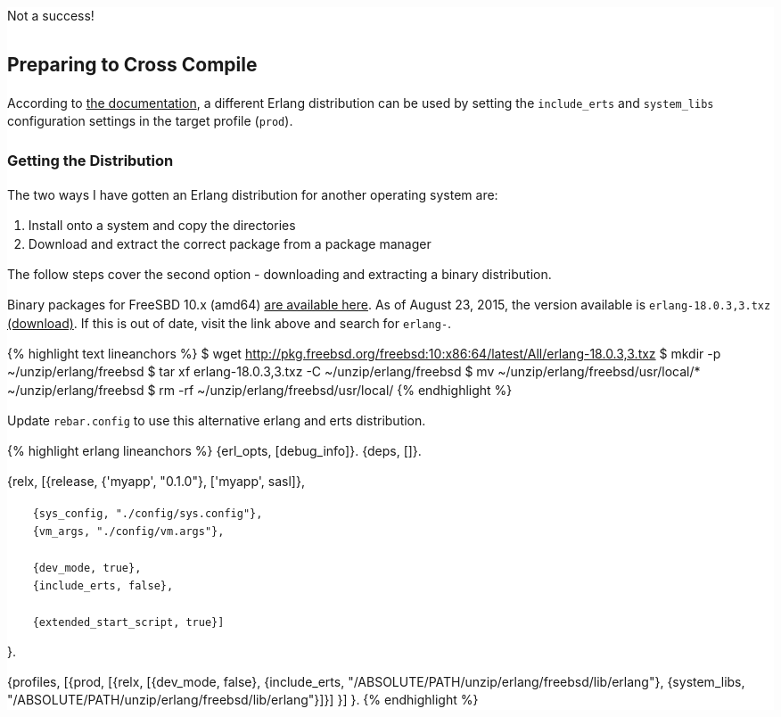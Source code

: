 Not a success!

## Preparing to Cross Compile

According to [the documentation](https://www.rebar3.org/docs/releases#cross-compiling), a different Erlang distribution can be used by setting the `include_erts` and `system_libs` configuration settings in the target profile (`prod`).

### Getting the Distribution

The two ways I have gotten an Erlang distribution for another operating system are:

1. Install onto a system and copy the directories
2. Download and extract the correct package from a package manager

The follow steps cover the second option - downloading and extracting a binary distribution.

Binary packages for FreeSBD 10.x (amd64) [are available here](http://pkg.freebsd.org/freebsd:10:x86:64/latest/All/). As of  August 23, 2015, the version available is `erlang-18.0.3,3.txz` [(download)](http://pkg.freebsd.org/freebsd:10:x86:64/latest/All/erlang-18.0.3,3.txz). If this is out of date, visit the link above and search for `erlang-`.

{% highlight text lineanchors %}
$ wget http://pkg.freebsd.org/freebsd:10:x86:64/latest/All/erlang-18.0.3,3.txz
$ mkdir -p ~/unzip/erlang/freebsd
$ tar xf erlang-18.0.3,3.txz -C ~/unzip/erlang/freebsd
$ mv ~/unzip/erlang/freebsd/usr/local/* ~/unzip/erlang/freebsd
$ rm -rf ~/unzip/erlang/freebsd/usr/local/
{% endhighlight %}

Update `rebar.config` to use this alternative erlang and erts distribution.

{% highlight erlang lineanchors %}
{erl_opts, [debug_info]}.
{deps, []}.

{relx, [{release, {'myapp', "0.1.0"},
         ['myapp',
          sasl]},

        {sys_config, "./config/sys.config"},
        {vm_args, "./config/vm.args"},

        {dev_mode, true},
        {include_erts, false},

        {extended_start_script, true}]
}.

{profiles, [{prod, [{relx, [{dev_mode, false},
                            {include_erts, "/ABSOLUTE/PATH/unzip/erlang/freebsd/lib/erlang"},
                            {system_libs, "/ABSOLUTE/PATH/unzip/erlang/freebsd/lib/erlang"}]}]
            }]
}.
{% endhighlight %}
